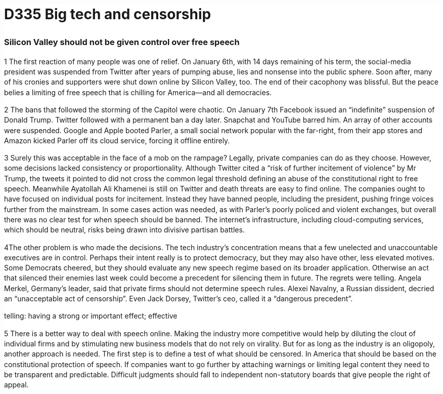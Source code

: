 





# D335 Big tech and censorship

### Silicon Valley should not be given control over free speech

 

1 The first reaction of many people was one of relief. On January 6th, with 14 days remaining of his term, the social-media president was suspended from Twitter after years of pumping abuse, lies and nonsense into the public sphere. Soon after, many of his cronies and supporters were shut down online by Silicon Valley, too. The end of their cacophony was blissful. But the peace belies a limiting of free speech that is chilling for America—and all democracies.

 

2 The bans that followed the storming of the Capitol were chaotic. On January 7th Facebook issued an “indefinite” suspension of Donald Trump. Twitter followed with a permanent ban a day later. Snapchat and YouTube barred him. An array of other accounts were suspended. Google and Apple booted Parler, a small social network popular with the far-right, from their app stores and Amazon kicked Parler off its cloud service, forcing it offline entirely.

 

3 Surely this was acceptable in the face of a mob on the rampage? Legally, private companies can do as they choose. However, some decisions lacked consistency or proportionality. Although Twitter cited a “risk of further incitement of violence” by Mr Trump, the tweets it pointed to did not cross the common legal threshold defining an abuse of the constitutional right to free speech. Meanwhile Ayatollah Ali Khamenei is still on Twitter and death threats are easy to find online. The companies ought to have focused on individual posts for incitement. Instead they have banned people, including the president, pushing fringe voices further from the mainstream. In some cases action was needed, as with Parler’s poorly policed and violent exchanges, but overall there was no clear test for when speech should be banned. The internet’s infrastructure, including cloud-computing services, which should be neutral, risks being drawn into divisive partisan battles.

 

4The other problem is who made the decisions. The tech industry’s concentration means that a few unelected and unaccountable executives are in control. Perhaps their intent really is to protect democracy, but they may also have other, less elevated motives. Some Democrats cheered, but they should evaluate any new speech regime based on its broader application. Otherwise an act that silenced their enemies last week could become a precedent for silencing them in future. The regrets were telling. Angela Merkel, Germany’s leader, said that private firms should not determine speech rules. Alexei Navalny, a Russian dissident, decried an “unacceptable act of censorship”. Even Jack Dorsey, Twitter’s ceo, called it a “dangerous precedent”.

 

telling: having a strong or important effect; effective

 

5 There is a better way to deal with speech online. Making the industry more competitive would help by diluting the clout of individual firms and by stimulating new business models that do not rely on virality. But for as long as the industry is an oligopoly, another approach is needed. The first step is to define a test of what should be censored. In America that should be based on the constitutional protection of speech. If companies want to go further by attaching warnings or limiting legal content they need to be transparent and predictable. Difficult judgments should fall to independent non-statutory boards that give people the right of appeal.

